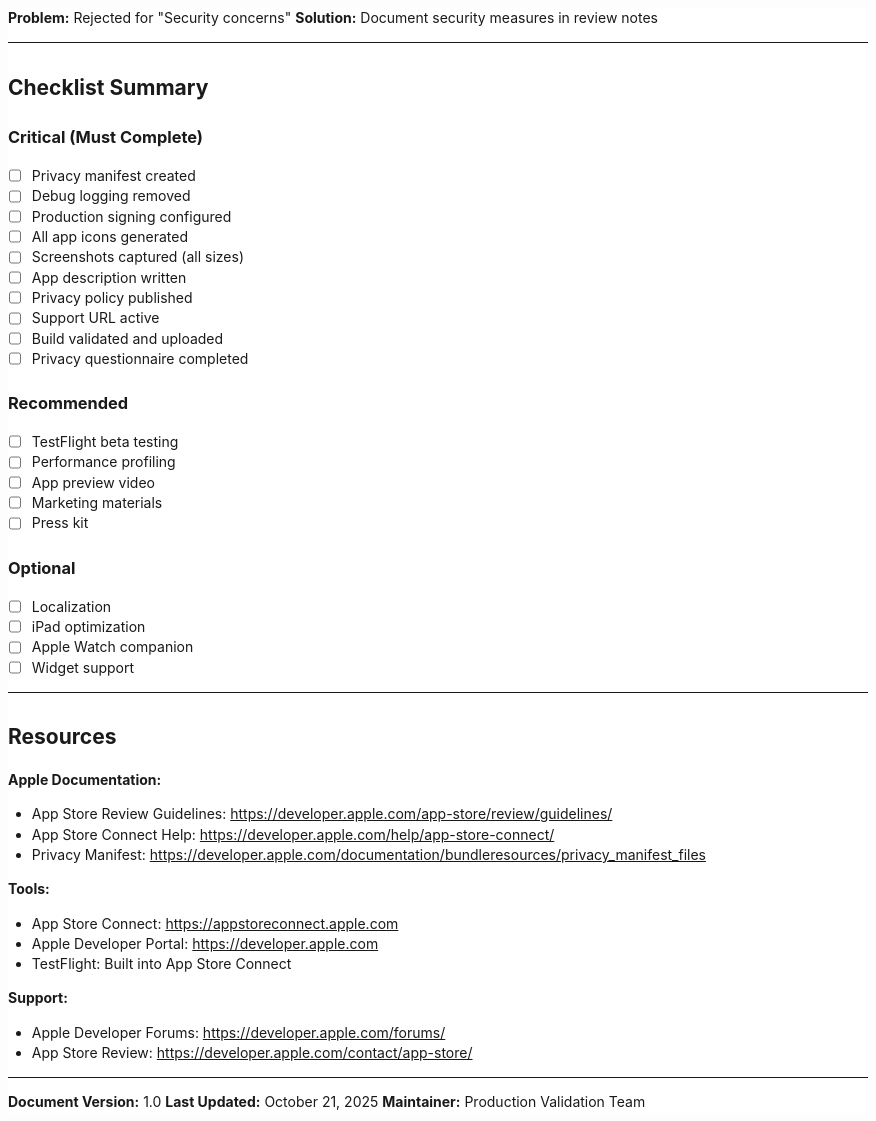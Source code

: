 **Problem:** Rejected for "Security concerns"
**Solution:** Document security measures in review notes

---

## Checklist Summary

### Critical (Must Complete)
- [ ] Privacy manifest created
- [ ] Debug logging removed
- [ ] Production signing configured
- [ ] All app icons generated
- [ ] Screenshots captured (all sizes)
- [ ] App description written
- [ ] Privacy policy published
- [ ] Support URL active
- [ ] Build validated and uploaded
- [ ] Privacy questionnaire completed

### Recommended
- [ ] TestFlight beta testing
- [ ] Performance profiling
- [ ] App preview video
- [ ] Marketing materials
- [ ] Press kit

### Optional
- [ ] Localization
- [ ] iPad optimization
- [ ] Apple Watch companion
- [ ] Widget support

---

## Resources

**Apple Documentation:**
- App Store Review Guidelines: https://developer.apple.com/app-store/review/guidelines/
- App Store Connect Help: https://developer.apple.com/help/app-store-connect/
- Privacy Manifest: https://developer.apple.com/documentation/bundleresources/privacy_manifest_files

**Tools:**
- App Store Connect: https://appstoreconnect.apple.com
- Apple Developer Portal: https://developer.apple.com
- TestFlight: Built into App Store Connect

**Support:**
- Apple Developer Forums: https://developer.apple.com/forums/
- App Store Review: https://developer.apple.com/contact/app-store/

---

**Document Version:** 1.0
**Last Updated:** October 21, 2025
**Maintainer:** Production Validation Team

